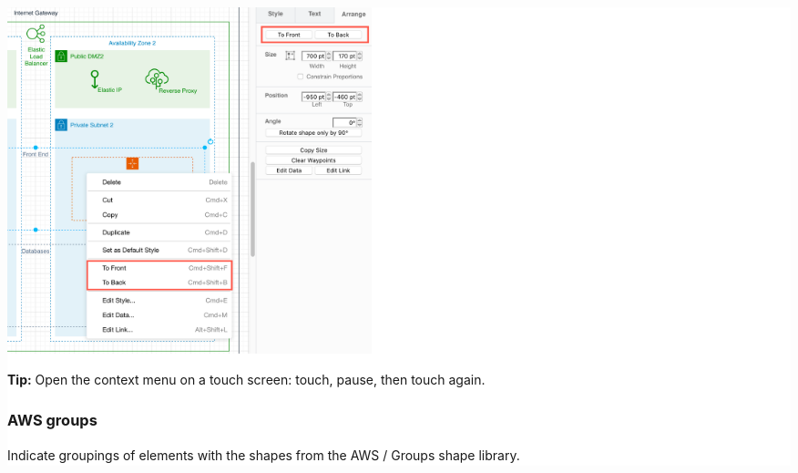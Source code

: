 <img src="/assets/img/blog/aws-example-z-order.png" style="width=100%;max-width:400px;height:auto;" alt="Change the order (depth) of where the shapes are rendered via the Arrange tab or right-click context menu">

**Tip:** Open the context menu on a touch screen: touch, pause, then touch again.

### AWS groups

Indicate groupings of elements with the shapes from the AWS / Groups shape library.
